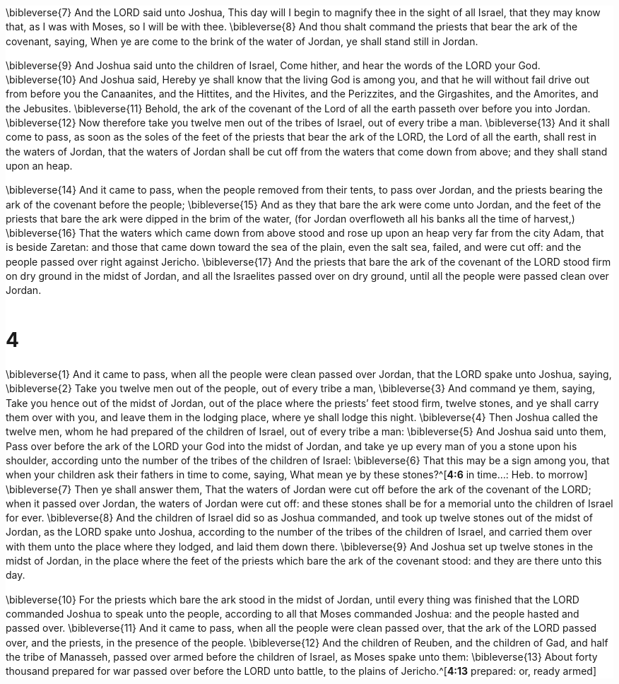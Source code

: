 
\bibleverse{7} And the LORD said unto Joshua, This day will I begin to magnify thee in the sight of all Israel, that they may know that, as I was with Moses, so I will be with thee. \bibleverse{8} And thou shalt command the priests that bear the ark of the covenant, saying, When ye are come to the brink of the water of Jordan, ye shall stand still in Jordan. 

\bibleverse{9} And Joshua said unto the children of Israel, Come hither, and hear the words of the LORD your God. \bibleverse{10} And Joshua said, Hereby ye shall know that the living God is among you, and that he will without fail drive out from before you the Canaanites, and the Hittites, and the Hivites, and the Perizzites, and the Girgashites, and the Amorites, and the Jebusites. \bibleverse{11} Behold, the ark of the covenant of the Lord of all the earth passeth over before you into Jordan. \bibleverse{12} Now therefore take you twelve men out of the tribes of Israel, out of every tribe a man. \bibleverse{13} And it shall come to pass, as soon as the soles of the feet of the priests that bear the ark of the LORD, the Lord of all the earth, shall rest in the waters of Jordan, that the waters of Jordan shall be cut off from the waters that come down from above; and they shall stand upon an heap. 

\bibleverse{14} And it came to pass, when the people removed from their tents, to pass over Jordan, and the priests bearing the ark of the covenant before the people; \bibleverse{15} And as they that bare the ark were come unto Jordan, and the feet of the priests that bare the ark were dipped in the brim of the water, (for Jordan overfloweth all his banks all the time of harvest,) \bibleverse{16} That the waters which came down from above stood and rose up upon an heap very far from the city Adam, that is beside Zaretan: and those that came down toward the sea of the plain, even the salt sea, failed, and were cut off: and the people passed over right against Jericho. \bibleverse{17} And the priests that bare the ark of the covenant of the LORD stood firm on dry ground in the midst of Jordan, and all the Israelites passed over on dry ground, until all the people were passed clean over Jordan. 

# 4 
\bibleverse{1} And it came to pass, when all the people were clean passed over Jordan, that the LORD spake unto Joshua, saying, \bibleverse{2} Take you twelve men out of the people, out of every tribe a man, \bibleverse{3} And command ye them, saying, Take you hence out of the midst of Jordan, out of the place where the priests’ feet stood firm, twelve stones, and ye shall carry them over with you, and leave them in the lodging place, where ye shall lodge this night. \bibleverse{4} Then Joshua called the twelve men, whom he had prepared of the children of Israel, out of every tribe a man: \bibleverse{5} And Joshua said unto them, Pass over before the ark of the LORD your God into the midst of Jordan, and take ye up every man of you a stone upon his shoulder, according unto the number of the tribes of the children of Israel: \bibleverse{6} That this may be a sign among you, that when your children ask their fathers in time to come, saying, What mean ye by these stones?^[**4:6** in time…: Heb. to morrow] \bibleverse{7} Then ye shall answer them, That the waters of Jordan were cut off before the ark of the covenant of the LORD; when it passed over Jordan, the waters of Jordan were cut off: and these stones shall be for a memorial unto the children of Israel for ever. \bibleverse{8} And the children of Israel did so as Joshua commanded, and took up twelve stones out of the midst of Jordan, as the LORD spake unto Joshua, according to the number of the tribes of the children of Israel, and carried them over with them unto the place where they lodged, and laid them down there. \bibleverse{9} And Joshua set up twelve stones in the midst of Jordan, in the place where the feet of the priests which bare the ark of the covenant stood: and they are there unto this day. 


\bibleverse{10} For the priests which bare the ark stood in the midst of Jordan, until every thing was finished that the LORD commanded Joshua to speak unto the people, according to all that Moses commanded Joshua: and the people hasted and passed over. \bibleverse{11} And it came to pass, when all the people were clean passed over, that the ark of the LORD passed over, and the priests, in the presence of the people. \bibleverse{12} And the children of Reuben, and the children of Gad, and half the tribe of Manasseh, passed over armed before the children of Israel, as Moses spake unto them: \bibleverse{13} About forty thousand prepared for war passed over before the LORD unto battle, to the plains of Jericho.^[**4:13** prepared: or, ready armed] 
